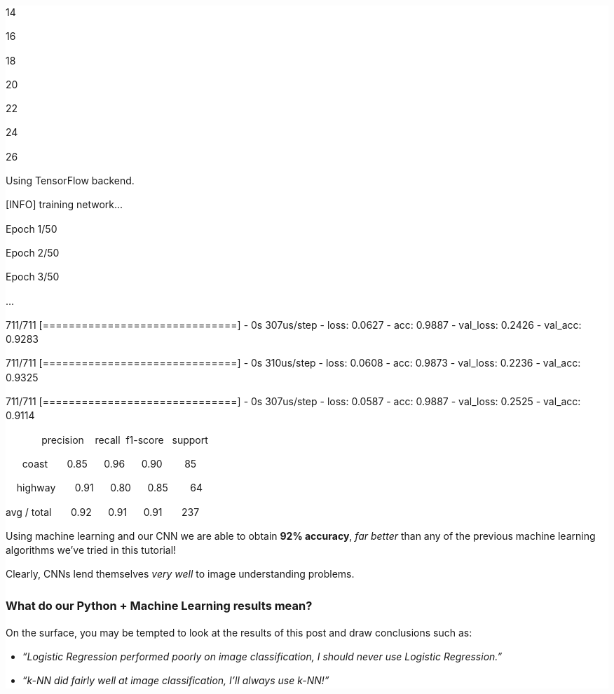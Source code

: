 14


16


18


20


22


24


26


Using TensorFlow backend.

[INFO] training network...

Epoch 1/50

Epoch 2/50

Epoch 3/50

...

711/711 [==============================] - 0s 307us/step - loss: 0.0627 - acc: 0.9887 - val_loss: 0.2426 - val_acc: 0.9283

711/711 [==============================] - 0s 310us/step - loss: 0.0608 - acc: 0.9873 - val_loss: 0.2236 - val_acc: 0.9325

711/711 [==============================] - 0s 307us/step - loss: 0.0587 - acc: 0.9887 - val_loss: 0.2525 - val_acc: 0.9114

             precision    recall  f1-score   support

      coast       0.85      0.96      0.90        85

    highway       0.91      0.80      0.85        64

avg / total       0.92      0.91      0.91       237

Using machine learning and our CNN we are able to obtain **92% accuracy**, *far better* than any of the previous machine learning algorithms we’ve tried in this tutorial!

Clearly, CNNs lend themselves *very well* to image understanding problems.

### What do our Python + Machine Learning results mean?

On the surface, you may be tempted to look at the results of this post and draw conclusions such as:

- *“Logistic Regression performed poorly on image classification, I should never use Logistic Regression.”*

- *“k-NN did fairly well at image classification, I’ll always use k-NN!”*
